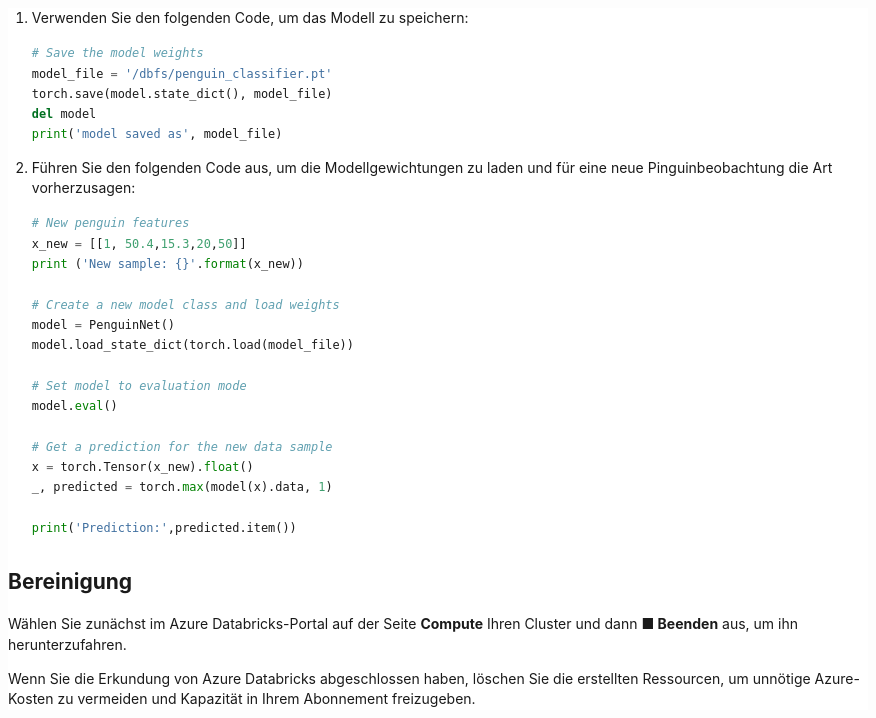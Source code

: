1. Verwenden Sie den folgenden Code, um das Modell zu speichern:

    ```python
   # Save the model weights
   model_file = '/dbfs/penguin_classifier.pt'
   torch.save(model.state_dict(), model_file)
   del model
   print('model saved as', model_file)
    ```

1. Führen Sie den folgenden Code aus, um die Modellgewichtungen zu laden und für eine neue Pinguinbeobachtung die Art vorherzusagen:

    ```python
   # New penguin features
   x_new = [[1, 50.4,15.3,20,50]]
   print ('New sample: {}'.format(x_new))
   
   # Create a new model class and load weights
   model = PenguinNet()
   model.load_state_dict(torch.load(model_file))
   
   # Set model to evaluation mode
   model.eval()
   
   # Get a prediction for the new data sample
   x = torch.Tensor(x_new).float()
   _, predicted = torch.max(model(x).data, 1)
   
   print('Prediction:',predicted.item())
    ```

## Bereinigung

Wählen Sie zunächst im Azure Databricks-Portal auf der Seite **Compute** Ihren Cluster und dann **&#9632; Beenden** aus, um ihn herunterzufahren.

Wenn Sie die Erkundung von Azure Databricks abgeschlossen haben, löschen Sie die erstellten Ressourcen, um unnötige Azure-Kosten zu vermeiden und Kapazität in Ihrem Abonnement freizugeben.
